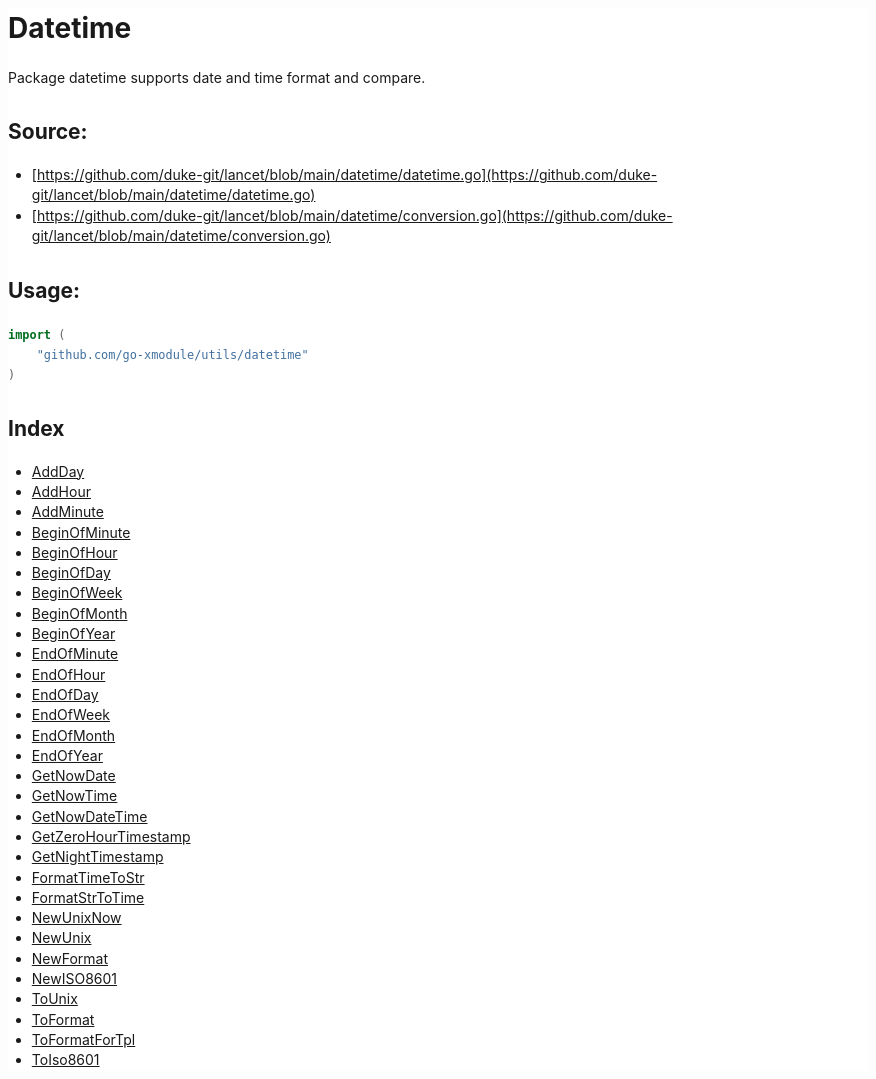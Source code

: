 # Datetime
Package datetime supports date and time format and compare.

<div STYLE="page-break-after: always;"></div>

## Source:

- [https://github.com/duke-git/lancet/blob/main/datetime/datetime.go](https://github.com/duke-git/lancet/blob/main/datetime/datetime.go)
- [https://github.com/duke-git/lancet/blob/main/datetime/conversion.go](https://github.com/duke-git/lancet/blob/main/datetime/conversion.go)

<div STYLE="page-break-after: always;"></div>

## Usage:
```go
import (
    "github.com/go-xmodule/utils/datetime"
)
```

<div STYLE="page-break-after: always;"></div>

## Index
- [AddDay](#AddDay)
- [AddHour](#AddHour)
- [AddMinute](#AddMinute)
- [BeginOfMinute](#BeginOfMinute)
- [BeginOfHour](#BeginOfHour)
- [BeginOfDay](#BeginOfDay)
- [BeginOfWeek](#BeginOfWeek)
- [BeginOfMonth](#BeginOfMonth)
- [BeginOfYear](#BeginOfYear)
- [EndOfMinute](#EndOfMinute)
- [EndOfHour](#EndOfHour)
- [EndOfDay](#EndOfDay)
- [EndOfWeek](#EndOfWeek)
- [EndOfMonth](#EndOfMonth)
- [EndOfYear](#EndOfYear)
- [GetNowDate](#GetNowDate)
- [GetNowTime](#GetNowTime)
- [GetNowDateTime](#GetNowDateTime)
- [GetZeroHourTimestamp](#GetZeroHourTimestamp)
- [GetNightTimestamp](#GetNightTimestamp)
- [FormatTimeToStr](#FormatTimeToStr)
- [FormatStrToTime](#FormatStrToTime)
- [NewUnixNow](#NewUnixNow)
- [NewUnix](#NewUnix)
- [NewFormat](#NewFormat)
- [NewISO8601](#NewISO8601)
- [ToUnix](#ToUnix)
- [ToFormat](#ToFormat)
- [ToFormatForTpl](#ToFormatForTpl)
- [ToIso8601](#ToIso8601)
